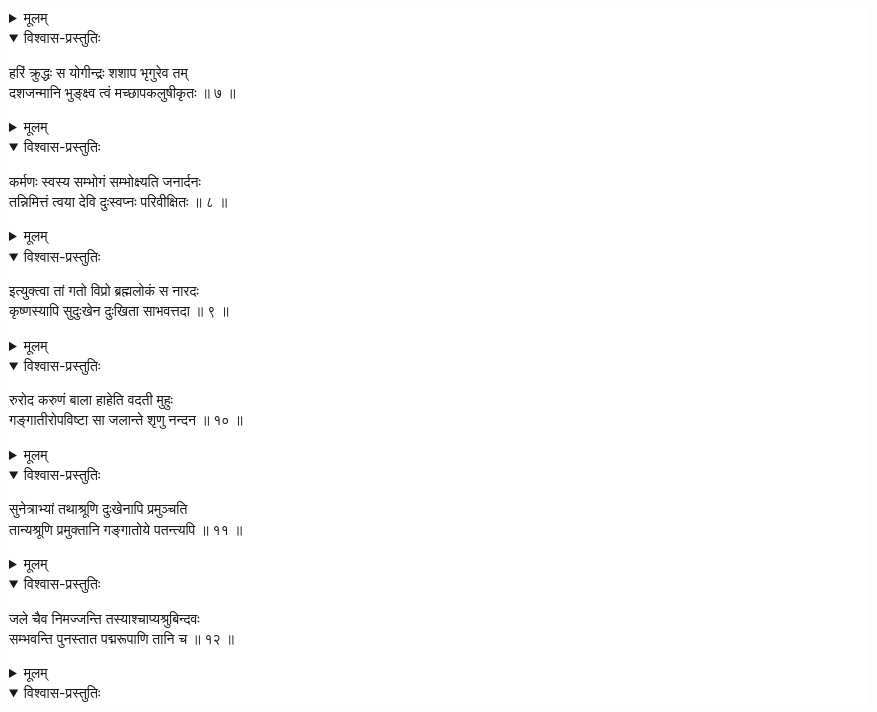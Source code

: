 <details><summary>मूलम्</summary></details>



<details open><summary>विश्वास-प्रस्तुतिः</summary>

हरिं क्रुद्धः स योगीन्द्रः शशाप भृगुरेव तम्  
दशजन्मानि भुङ्क्ष्व त्वं मच्छापकलुषीकृतः ॥ ७ ॥
</details>

<details><summary>मूलम्</summary></details>



<details open><summary>विश्वास-प्रस्तुतिः</summary>

कर्मणः स्वस्य सम्भोगं सम्भोक्ष्यति जनार्दनः  
तन्निमित्तं त्वया देवि दुःस्वप्नः परिवीक्षितः ॥ ८ ॥
</details>

<details><summary>मूलम्</summary></details>



<details open><summary>विश्वास-प्रस्तुतिः</summary>

इत्युक्त्वा तां गतो विप्रो ब्रह्मलोकं स नारदः  
कृष्णस्यापि सुदुःखेन दुःखिता साभवत्तदा ॥ ९ ॥
</details>

<details><summary>मूलम्</summary></details>



<details open><summary>विश्वास-प्रस्तुतिः</summary>

रुरोद करुणं बाला हाहेति वदती मुहुः  
गङ्गातीरोपविष्टा सा जलान्ते शृणु नन्दन ॥ १० ॥
</details>

<details><summary>मूलम्</summary></details>



<details open><summary>विश्वास-प्रस्तुतिः</summary>

सुनेत्राभ्यां तथाश्रूणि दुःखेनापि प्रमुञ्चति  
तान्यश्रूणि प्रमुक्तानि गङ्गातोये पतन्त्यपि ॥ ११ ॥
</details>

<details><summary>मूलम्</summary></details>



<details open><summary>विश्वास-प्रस्तुतिः</summary>

जले चैव निमज्जन्ति तस्याश्चाप्यश्रुबिन्दवः  
सम्भवन्ति पुनस्तात पद्मरूपाणि तानि च ॥ १२ ॥
</details>

<details><summary>मूलम्</summary></details>



<details open><summary>विश्वास-प्रस्तुतिः</summary>
